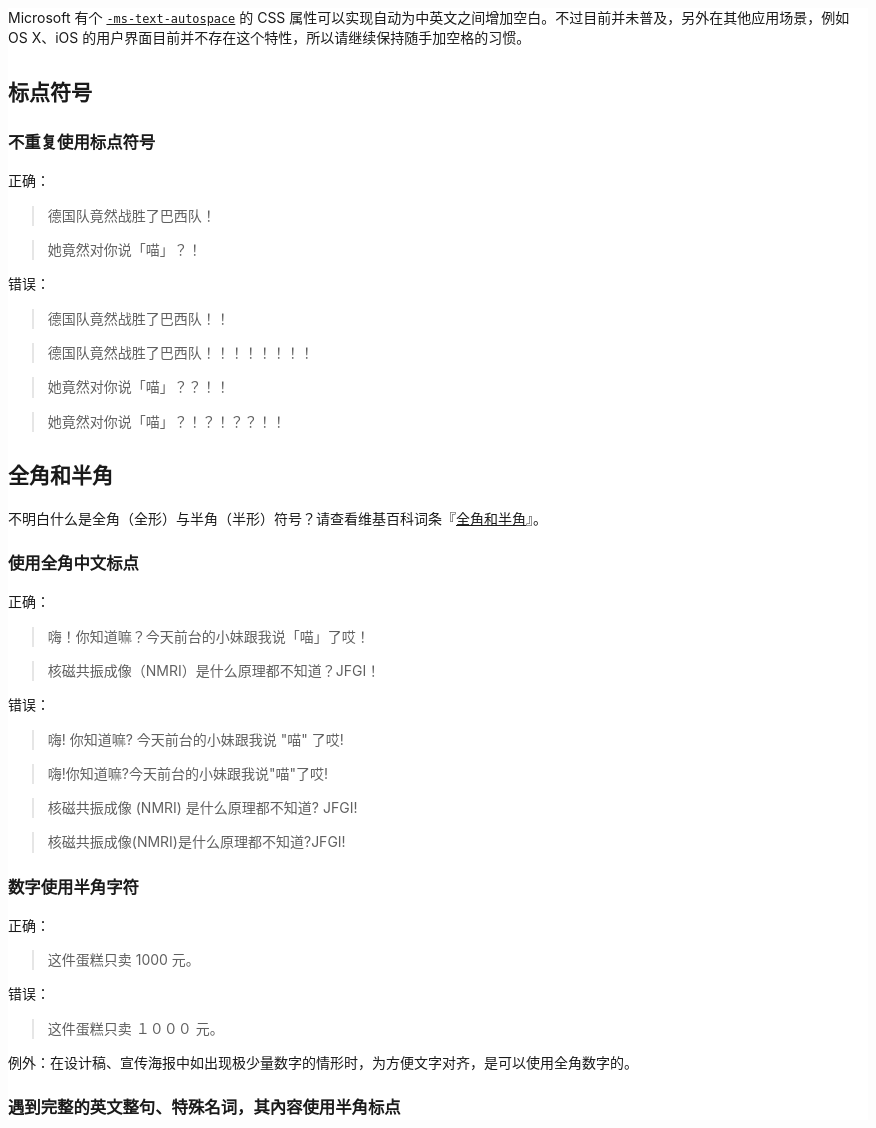   Microsoft 有个 [`-ms-text-autospace`](http://msdn.microsoft.com/en-us/library/ie/ms531164(v=vs.85).aspx) 的 CSS 属性可以实现自动为中英文之间增加空白。不过目前并未普及，另外在其他应用场景，例如 OS X、iOS 的用户界面目前并不存在这个特性，所以请继续保持随手加空格的习惯。

  ## 标点符号

  ### 不重复使用标点符号

  正确：

  > 德国队竟然战胜了巴西队！

  > 她竟然对你说「喵」？！

  错误：

  > 德国队竟然战胜了巴西队！！

  > 德国队竟然战胜了巴西队！！！！！！！！

  > 她竟然对你说「喵」？？！！

  > 她竟然对你说「喵」？！？！？？！！

  ## 全角和半角

  不明白什么是全角（全形）与半角（半形）符号？请查看维基百科词条『[全角和半角](http://zh.wikipedia.org/wiki/全形和半形)』。

  ### 使用全角中文标点

  正确：

  > 嗨！你知道嘛？今天前台的小妹跟我说「喵」了哎！

  > 核磁共振成像（NMRI）是什么原理都不知道？JFGI！

  错误：

  > 嗨! 你知道嘛? 今天前台的小妹跟我说 "喵" 了哎!

  > 嗨!你知道嘛?今天前台的小妹跟我说"喵"了哎!

  > 核磁共振成像 (NMRI) 是什么原理都不知道? JFGI!

  > 核磁共振成像(NMRI)是什么原理都不知道?JFGI!

  ### 数字使用半角字符

  正确：

  > 这件蛋糕只卖 1000 元。

  错误：

  > 这件蛋糕只卖 １０００ 元。

  例外：在设计稿、宣传海报中如出现极少量数字的情形时，为方便文字对齐，是可以使用全角数字的。

  ### 遇到完整的英文整句、特殊名词，其內容使用半角标点
